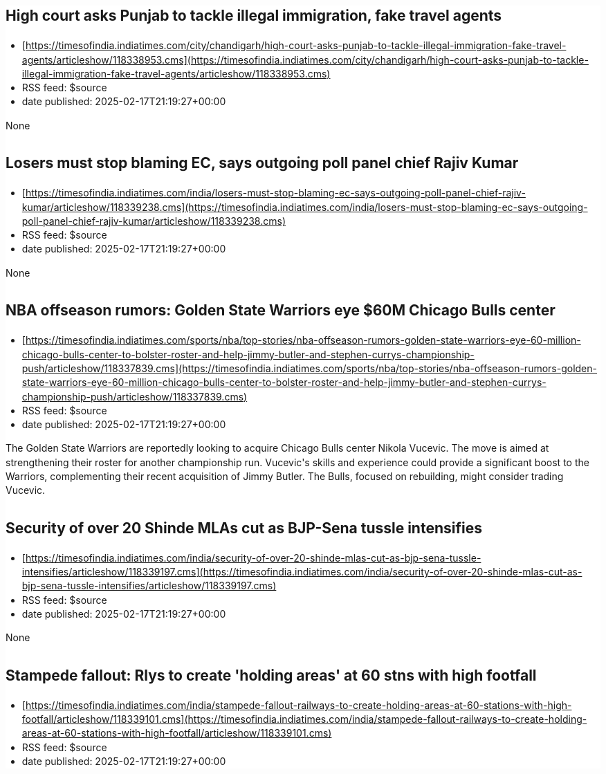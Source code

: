 ## High court asks Punjab to tackle illegal immigration, fake travel agents
 - [https://timesofindia.indiatimes.com/city/chandigarh/high-court-asks-punjab-to-tackle-illegal-immigration-fake-travel-agents/articleshow/118338953.cms](https://timesofindia.indiatimes.com/city/chandigarh/high-court-asks-punjab-to-tackle-illegal-immigration-fake-travel-agents/articleshow/118338953.cms)
 - RSS feed: $source
 - date published: 2025-02-17T21:19:27+00:00

None

## Losers must stop blaming EC, says outgoing poll panel chief Rajiv Kumar
 - [https://timesofindia.indiatimes.com/india/losers-must-stop-blaming-ec-says-outgoing-poll-panel-chief-rajiv-kumar/articleshow/118339238.cms](https://timesofindia.indiatimes.com/india/losers-must-stop-blaming-ec-says-outgoing-poll-panel-chief-rajiv-kumar/articleshow/118339238.cms)
 - RSS feed: $source
 - date published: 2025-02-17T21:19:27+00:00

None

## NBA offseason rumors: Golden State Warriors eye $60M Chicago Bulls center
 - [https://timesofindia.indiatimes.com/sports/nba/top-stories/nba-offseason-rumors-golden-state-warriors-eye-60-million-chicago-bulls-center-to-bolster-roster-and-help-jimmy-butler-and-stephen-currys-championship-push/articleshow/118337839.cms](https://timesofindia.indiatimes.com/sports/nba/top-stories/nba-offseason-rumors-golden-state-warriors-eye-60-million-chicago-bulls-center-to-bolster-roster-and-help-jimmy-butler-and-stephen-currys-championship-push/articleshow/118337839.cms)
 - RSS feed: $source
 - date published: 2025-02-17T21:19:27+00:00

The Golden State Warriors are reportedly looking to acquire Chicago Bulls center Nikola Vucevic. The move is aimed at strengthening their roster for another championship run. Vucevic's skills and experience could provide a significant boost to the Warriors, complementing their recent acquisition of Jimmy Butler. The Bulls, focused on rebuilding, might consider trading Vucevic.

## Security of over 20 Shinde MLAs cut as BJP-Sena tussle intensifies
 - [https://timesofindia.indiatimes.com/india/security-of-over-20-shinde-mlas-cut-as-bjp-sena-tussle-intensifies/articleshow/118339197.cms](https://timesofindia.indiatimes.com/india/security-of-over-20-shinde-mlas-cut-as-bjp-sena-tussle-intensifies/articleshow/118339197.cms)
 - RSS feed: $source
 - date published: 2025-02-17T21:19:27+00:00

None

## Stampede fallout: Rlys to create 'holding areas' at 60 stns with high footfall
 - [https://timesofindia.indiatimes.com/india/stampede-fallout-railways-to-create-holding-areas-at-60-stations-with-high-footfall/articleshow/118339101.cms](https://timesofindia.indiatimes.com/india/stampede-fallout-railways-to-create-holding-areas-at-60-stations-with-high-footfall/articleshow/118339101.cms)
 - RSS feed: $source
 - date published: 2025-02-17T21:19:27+00:00
